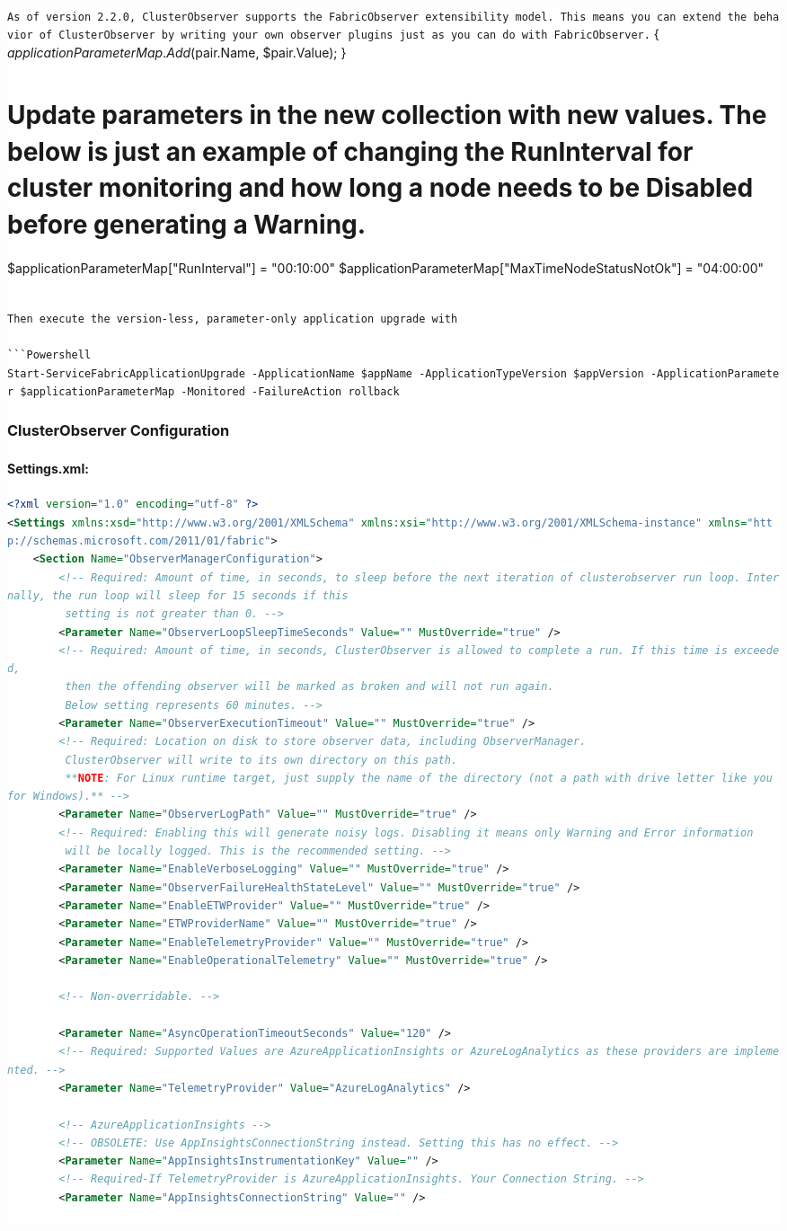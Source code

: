 ```As of version 2.2.0, ClusterObserver supports the FabricObserver extensibility model. This means you can extend the behavior of ClusterObserver by writing your own observer plugins just as you can do with FabricObserver.```
{
    $applicationParameterMap.Add($pair.Name, $pair.Value);
}

# Update parameters in the new collection with new values. The below is just an example of changing the RunInterval for cluster monitoring and how long a node needs to be Disabled before generating a Warning.
$applicationParameterMap["RunInterval"] = "00:10:00"
$applicationParameterMap["MaxTimeNodeStatusNotOk"] = "04:00:00"

```

Then execute the version-less, parameter-only application upgrade with

```Powershell
Start-ServiceFabricApplicationUpgrade -ApplicationName $appName -ApplicationTypeVersion $appVersion -ApplicationParameter $applicationParameterMap -Monitored -FailureAction rollback
```

### ClusterObserver Configuration 

#### Settings.xml:

```XML
<?xml version="1.0" encoding="utf-8" ?>
<Settings xmlns:xsd="http://www.w3.org/2001/XMLSchema" xmlns:xsi="http://www.w3.org/2001/XMLSchema-instance" xmlns="http://schemas.microsoft.com/2011/01/fabric">
	<Section Name="ObserverManagerConfiguration">
		<!-- Required: Amount of time, in seconds, to sleep before the next iteration of clusterobserver run loop. Internally, the run loop will sleep for 15 seconds if this
         setting is not greater than 0. -->
		<Parameter Name="ObserverLoopSleepTimeSeconds" Value="" MustOverride="true" />
		<!-- Required: Amount of time, in seconds, ClusterObserver is allowed to complete a run. If this time is exceeded, 
         then the offending observer will be marked as broken and will not run again. 
         Below setting represents 60 minutes. -->
		<Parameter Name="ObserverExecutionTimeout" Value="" MustOverride="true" />
		<!-- Required: Location on disk to store observer data, including ObserverManager. 
         ClusterObserver will write to its own directory on this path.
         **NOTE: For Linux runtime target, just supply the name of the directory (not a path with drive letter like you for Windows).** -->
		<Parameter Name="ObserverLogPath" Value="" MustOverride="true" />
		<!-- Required: Enabling this will generate noisy logs. Disabling it means only Warning and Error information 
         will be locally logged. This is the recommended setting. -->
		<Parameter Name="EnableVerboseLogging" Value="" MustOverride="true" />
		<Parameter Name="ObserverFailureHealthStateLevel" Value="" MustOverride="true" />
		<Parameter Name="EnableETWProvider" Value="" MustOverride="true" />
		<Parameter Name="ETWProviderName" Value="" MustOverride="true" />
		<Parameter Name="EnableTelemetryProvider" Value="" MustOverride="true" />
		<Parameter Name="EnableOperationalTelemetry" Value="" MustOverride="true" />

		<!-- Non-overridable. -->

		<Parameter Name="AsyncOperationTimeoutSeconds" Value="120" />
		<!-- Required: Supported Values are AzureApplicationInsights or AzureLogAnalytics as these providers are implemented. -->
		<Parameter Name="TelemetryProvider" Value="AzureLogAnalytics" />
		
		<!-- AzureApplicationInsights -->
		<!-- OBSOLETE: Use AppInsightsConnectionString instead. Setting this has no effect. -->
		<Parameter Name="AppInsightsInstrumentationKey" Value="" />
		<!-- Required-If TelemetryProvider is AzureApplicationInsights. Your Connection String. -->
		<Parameter Name="AppInsightsConnectionString" Value="" />
		
```